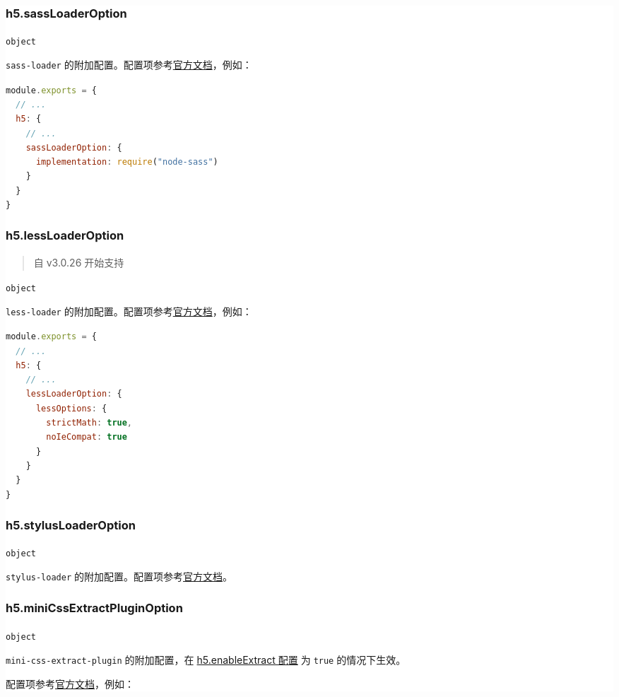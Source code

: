 
### h5.sassLoaderOption

`object`

`sass-loader` 的附加配置。配置项参考[官方文档](https://github.com/webpack-contrib/sass-loader)，例如：

```js
module.exports = {
  // ...
  h5: {
    // ...
    sassLoaderOption: {
      implementation: require("node-sass")
    }
  }
}
```

### h5.lessLoaderOption

> 自 v3.0.26 开始支持

`object`

`less-loader` 的附加配置。配置项参考[官方文档](https://github.com/webpack-contrib/less-loader)，例如：

```js
module.exports = {
  // ...
  h5: {
    // ...
    lessLoaderOption: {
      lessOptions: {
        strictMath: true,
        noIeCompat: true
      }
    }
  }
}
```

### h5.stylusLoaderOption

`object`

`stylus-loader` 的附加配置。配置项参考[官方文档](https://github.com/shama/stylus-loader)。

### h5.miniCssExtractPluginOption

`object`

`mini-css-extract-plugin` 的附加配置，在 [h5.enableExtract 配置](./config-detail#h5enableextract) 为 `true` 的情况下生效。

配置项参考[官方文档](https://github.com/webpack-contrib/mini-css-extract-plugin)，例如：
